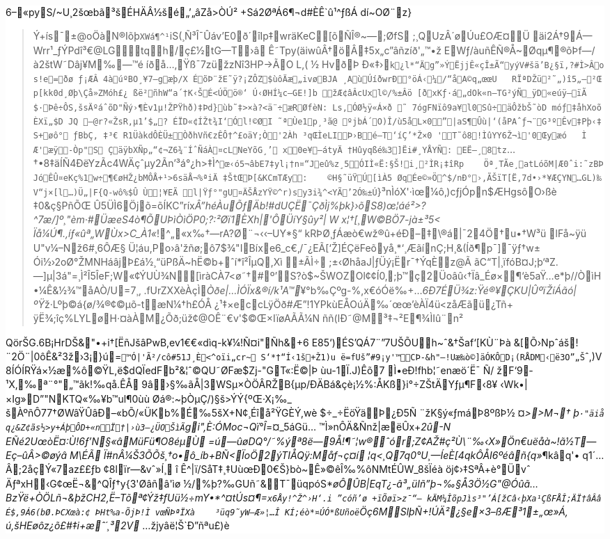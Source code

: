6–«pyS/~U¸2šœbã³šÉHÄÂ½šé„’„âZå>ÒÚ²	+Sá2ØªÁ6¶¬d#ÈÊ`û¹^ƒßÁ
dí~OØ¨z}
>Ý+ís¯±@oÖàN®Iõþ`XWá¶^¹`iS(¸Ñ³Î¯Ûáv’E0\ð´îIp‡wräKeC[õÑÎ®~—;ØfS ;¸QUzÂ´øÚu£OÆ¤Ü äi2Á†9\Á—Wrr¹_ƒÝPdî³€@LGtqh/ç£½tG—T›â Ê˜Tpy(äiwûÂ†öÂ‡5x„c”âñzíð'„™•ž EWƒ/àuñÊÑ®Å~Øqµ¶®õÞf—/à2štW˜Dâj¥M\‰—™é
íðå…‚Ÿß¯7züžzNî3HP->ÃO L,( ½
HvðÞ Ð«‡›`k¿l*“Äg”»ÝËjjÊ«çÎ±Ã“yýV­#šä’B¿§ï‚?#Ì>Âos!e=ðø
ƒ¡ÆÂ 4àúºBO¸¥7–gæþ/X
ÉõÞ¨žE˜ÿ?¡ZÔZ$ùôÄæ„ivøBJA ¸AùÚíðwrÐ°öÁ‹¼/“åA©q„œœU	RÏªDŽü²˜„)î5„–²Œp[kk0d¸Øþ\Çå»ZMóh£¿ ßë²ñhW“a´†K‹ŠÉ<ÚÖö®‘
Ú‹ØHÍ¼c–GE!]b
žÆ¢âÂcUxl©/%±Âö [ðxKƒ·á„dOk«n–TG²ýÑ_ÿD«eúÿ—ïÃ $·Þê÷ÔS‚šsÄºáˆõD"Ñý›¶Èv1µ!ŽPŸhð)‡Þd}ùb˜‡>×à?<ä¨÷æRØfèN: Ls‚ÓØ½ÿ«Á×ð
˜
7ógFNïô9a¥l0Sû÷äÔžbŠ˜òD
móƒ‡åhXoõÈXï„$D
JQ —@r?«ŽsR,µ1’$„?
ÉÏD«¢ÍŽt¾I‘Ól!©ØI ˜ªÙe1p¸³ã@
ºjbÁ´O)Î/ù5åL×0”|aS¶Ûù|‘(åPAˆƒ¬¨G³ºÊv‡Pþ‹‡S+øô° ƒBbÇ,
‡³€ R1Üàkd­ÔÈÜ±ÒðhVñ€zÊÔ†^£oäY;Ò'2Àh
³qŒÌeLIÞ›Bé—T‘íÇ’*Ž×0 'T˜ô8!ÌûYY6Ž¬ì'0Œyæó	ÌÆ'æÿ-Òp"S
ÇäÿbXÑp„“¢¬Z6¾¨ÍˆÑáÀ¤cLNeYõG¸’ x0e¥–átyÄ
†Hûyqßé‰3]Ëi#¸YÅYÑ: EË–¸8tz`…†•8‡äÍÑ4ÐëYzÃc4WÄçˆµy2Ãn’³á°¿h>‡Ì^`œ‹ó5¬âbE­7‡yl¡†n¤“Jeû%z¸5ÓIÌ«Ë:§Š!i¸²ÌR¡‡îRp	Öª¸TÃe¸atLóõM|Æ0ˆi:˜zBÞJóÊÛ¤eKç­%1w÷¶€øHŽ¿bMÔÅ+¹>6säÅ¬%ªiÄ ‡ŠtŒÞ[&KCmTÆy:	©H§˜üŸÚ[ìÀ5 ØqÉe©»Ö^$/nÐ°›,ÃŠïT[Ë‚7d•›*¥ÆÇYN…GL)‰V“j×[l…)Ü„|F{Q-wô%$Û Ù­¦¥EÃ l|Ÿƒ°"gU¤ÄŠÅzYŸ©^r)sy3i¾^<YÃ’2Ó‰±Ú`}³nÌóX'·ìœ¼ô‚)cƒjÓpn$ÆHgsôO›ßè
‡0&ç§PñÕŒ
Û5ÜÌ6Öjõ=õÍKC”ríx*Â”héÀuÕƒÄb!#dUÇË¯ÇðÌj%þk}›õS8)œ¦áé²>?^7æ/]º¸"èm·#ÜæeS4ò¶ÕUÞìÒìÖP0;?:²Øï1ÈXh|'ÔÜíY§ûy²|	W	x¦†[¸W©BÖ7-jà±³5< Ïå¼Ú¶.,íƒ«ûª„WÙx>C_À1«*!^„«x‰†—rA?Ø¨¬‹‹–UY*§“ kRÞØ¸ƒÁæò€wž®û+éÐ–‡\®á|¯24Ö†u•†W³ü lFå~ÿü U"v¼–Nž6#¸6ÔÆ§
Ü¦áu,Po›â'žñø;ô7$¾"IBíxe6_c€‚/¯¿EÃ[‘Ž]ÉÇëFeõyå¸*‘¸ÆãínÇ;H¸&(Íð¶p¯]¯ÿƒ†w± Ói½›2oØ°ŽMNHáâjÞ£á½¸“üPßÄ~hË©b+ˆí*î²ÎµQ,Xì	±ÃÌ÷
;±‹ØhåaJ|ƒÜý¡Ër¯†ÝqÈz@Ã ãC“T|¸ïfóB¤J;þ‘ªZ.—]µ|3á"=¸Ì²Î5ÎeF;W«¢ÝUÙ¾N[ìràCÀ7<ø˜†#º’S?ò$~ŠWOZOl¢¢Í0‚;þ™ç2Üoâû‹†Ïâ_Éø×¶‘è5aŸ…e*þ­//ÒìH •¼Ê&½¾™åAÒ/U=7¸‚
.fUrZXXèÀçÌ_Òðe|…ÌÓÏx&®í/k¹A™_¥°b‰Çºg-%,x€óÓë‰+…*6Ð7ÉÜ¾z:Ÿé®¥ÇKU|ÛºïŽíÁãó|ºŸ*ž·Lºþ©á{ø/¾®¢©µõ-tæN¼†h£ÓÅ ¿¹‡×eccLÿÖð#Æ”!1YPkùEÅOúÄ‰´œœ’èÀÏ4ü<zåÆãü¿Tñ+
ÿË¾;îç%LYLøH·¤àÀM¿Õð;üž¢@OÊ¨€v'$©Œ×IïøAÃÃ¼N
ññ(lÐ˜@M³‡¬²E¶¾ÌIû¨n²

QörŠG.6B¡HrDŠ&"•+i†[ËñJšâPwB,ev1€€«dìq-k¥¼!Ñ¤i"Ñh&+6	E85‘)ÉS’QÁ7¨”7UŠÕUh~ˆ&†Šaf‘[KÙ¨Þà
&[Õ›Npˆáš!¨2Ö¨|0ôÊ&²3ž›3¡}ú=`™Ó|'Ã²/cô#51J¸È<^oïi„cr~ S‘*†“Í‹1š+Ž1)u ë=fUš”#9¡y'™CÞ-&h"—!Uæ‰ò©]äÓKÔD¡(RÅDM‹ë3O”„Š`ˆ,)V 8ÍÓÍRŸá×½æ%ô©ŸL,ë$dQÏedFb²&¦ˆ©QU˜ØFæ$Zj-"GT«:Ë©|Þ ùu-1Ï.J)Êõ7
Ì•eÐ!fhb¦˜enæö´Ë¯ Ñ/ žF‘9­¹X‚‰ª¨°"„™ãk!‰qå.ÊÅ
9â›§‰ãÅ|3WSµ×ÒÖÂRŽB{­µp/ÐÄBá&çè¡½%:ÅKß}i°÷ZŠtÄYƒµ¶F‹8¥
‹Wk•|×Ig»D”"NKTQ«‰¥b™ul¶0ùù
Øá®:~þÒµÇ/)§š>ÝÝ{ºŒ·X¡‰_	šÀºñÔ77†ØWâŸÛâÐ–«bÕ/«ÜKb%É‰5šX+N¢¸Éîå²ŸGÈÝ,wè
$÷_÷ËöŸäÞ¿Ð5Ñ ¨žK§ý«ƒmáÞ8ºßÞ½ ¤*>>M¬†
þ`·"äiåq¿&Z¢ãs½>y+ÁþÔD+«nÏ†|›ù3–¿ÜOŠìÃ`gi",È:ÓMoc¬Qï°Î*=¤_5áGü…	™Ì»nÔÄ&Ñnž|æëÛx+*2û-N EÑé2UœòË¤:Ù!6ƒ’*N§«âMüFü¶O8éµÙ	=ú—ûøDQ°/˜%ýª8ë—9Å!¶˜¦w®ˆór;Z¢AŽ#ç²Ù\¨‰‹X»Ön€uëåà~!ã½T—Eç–ûÂ>©øýâ
M\ÉÃ
Ï#nÂ¼Š3ÕÕš¸†o•ô*_íb+BÑ<ÏoÖ2ýTIÅQÿ:M\åf¬ç¤í
¦q<¸Q7q0°U¸—ÍeÈ[4qkÔÅI6ºéâñ{q»*¶kâq'•
q1´…Â;2åçÝ«7az££ƒb ¢8lïr—&vˆ»Í¸ î Ê^|ï/SåT‡¸‡UùœÐ0€Š}bò~Ê»©êÎ‰%ôNMtÉÛW_8šÏéà öj¢›‡SªÂ+è°Üvˆ ÄƒªxH‹G¢œË¬&^QÎƒ†y{3'Øâñâ'ìø	½/%þ?‰GUñ˜&T¯üqpóS*_øÔÛB|EqT¿-â³„üIñ”*þ¬‰§Å3Ö½G"@Óûã…BzŸë+ÒÖLñ¬&þ*žCH2‚Ë–Tõª¢Ýž‡fUü½÷mY•*^¤tÚs¤¶=`x6Åy!^Ž^›H‘.i
”cóñ’ø +ïÕøï>z¯“—
kÄM¼ÎõpJìs³"’Á[žCâ‹þXa¹ÇßFÅÎ;ÄÏ†âÂâÉ$‚9Á6(bØ.ÞCXœà:¢ ÞHt%a-ÕjÞ!Ì vœÑÞªÏXà	³üq9˜yW—Æ»¦­…Î KÍ;éò*¤ÚÓ*ßUñoë`Öç6MSlþÑ+!ÚÄ²¿§e×3–ßÆ³1±„œ»Á, ú,šHEøôz¿õ£#‡i+æˆ´¸³2V_
…žjyâë¦Š`Ð”ñªu£)è